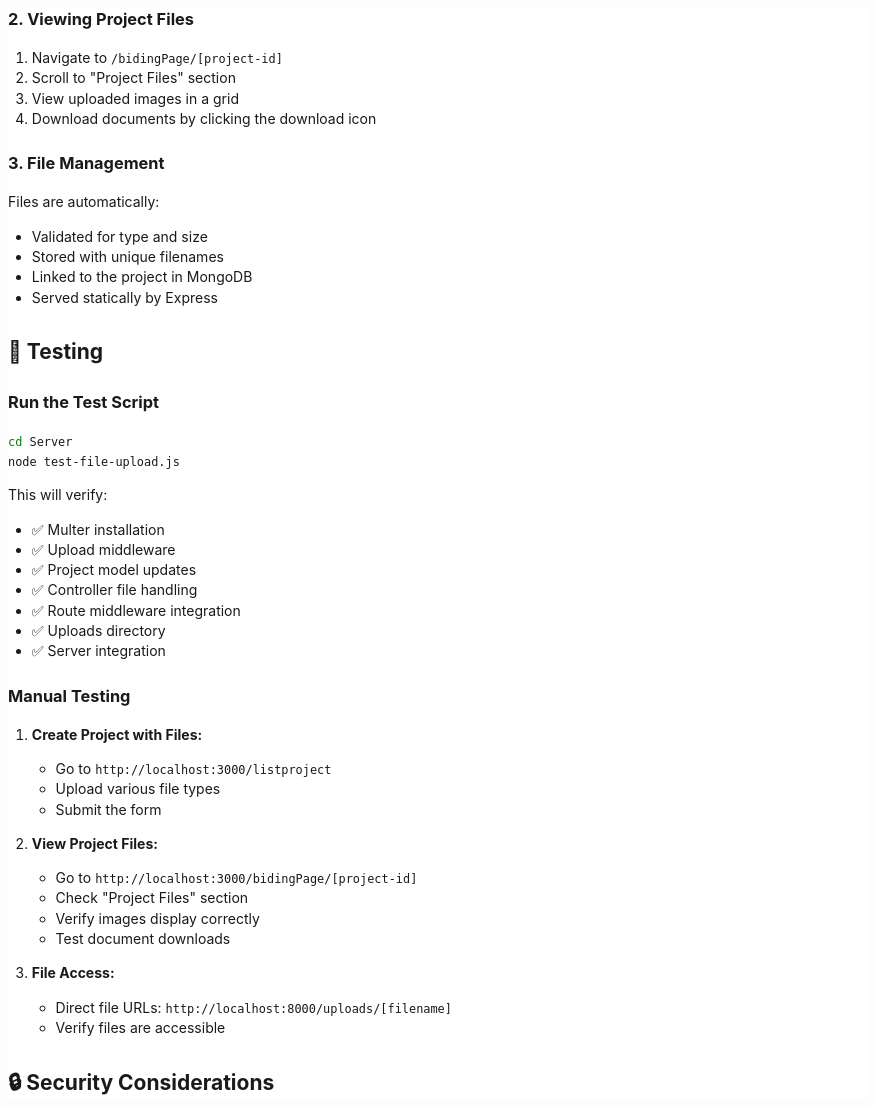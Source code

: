 ### 2. Viewing Project Files

1. Navigate to `/bidingPage/[project-id]`
2. Scroll to "Project Files" section
3. View uploaded images in a grid
4. Download documents by clicking the download icon

### 3. File Management

Files are automatically:
- Validated for type and size
- Stored with unique filenames
- Linked to the project in MongoDB
- Served statically by Express

## 🧪 Testing

### Run the Test Script

```bash
cd Server
node test-file-upload.js
```

This will verify:
- ✅ Multer installation
- ✅ Upload middleware
- ✅ Project model updates
- ✅ Controller file handling
- ✅ Route middleware integration
- ✅ Uploads directory
- ✅ Server integration

### Manual Testing

1. **Create Project with Files:**
   - Go to `http://localhost:3000/listproject`
   - Upload various file types
   - Submit the form

2. **View Project Files:**
   - Go to `http://localhost:3000/bidingPage/[project-id]`
   - Check "Project Files" section
   - Verify images display correctly
   - Test document downloads

3. **File Access:**
   - Direct file URLs: `http://localhost:8000/uploads/[filename]`
   - Verify files are accessible

## 🔒 Security Considerations

